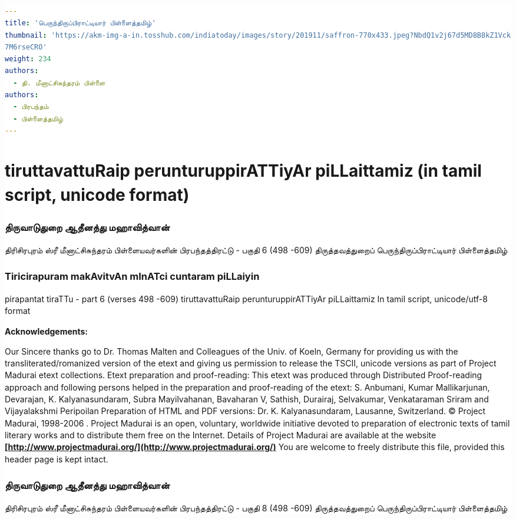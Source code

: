 ```yaml
---
title: 'பெருந்திருப்பிராட்டியார் பிள்ளைத்தமிழ்'
thumbnail: 'https://akm-img-a-in.tosshub.com/indiatoday/images/story/201911/saffron-770x433.jpeg?NbdQ1v2j67d5MD8B8kZ1Vck7M6rseCRO'
weight: 234
authors:
  - தி. மீனாட்சிசுந்தரம் பிள்ளை
authors:
  - பிரபந்தம்
  - பிள்ளைத்தமிழ்
---
```


# tiruttavattuRaip perunturuppirATTiyAr piLLaittamiz (in tamil script, unicode format)



### திருவாடுதுறை ஆதீனத்து மஹாவித்வான்
திரிசிரபுரம் ஸ்ரீ மீனாட்சிசுந்தரம் பிள்ளையவர்களின்
பிரபந்தத்திரட்டு - பகுதி 6 (498 -609)
திருத்தவத்துறைப் பெருந்திருப்பிராட்டியார் பிள்ளைத்தமிழ்

### Tiricirapuram makAvitvAn mInATci cuntaram piLLaiyin
pirapantat tiraTTu - part 6 (verses 498 -609)
tiruttavattuRaip perunturuppirATTiyAr piLLaittamiz
In tamil script, unicode/utf-8 format

**Acknowledgements:**

Our Sincere thanks go to Dr. Thomas Malten and Colleagues of the Univ. of Koeln, Germany
for providing us with the transliterated/romanized version of the etext and giving us permission
to release the TSCII, unicode versions as part of Project Madurai etext collections.
Etext preparation and proof-reading: This etext was produced through Distributed Proof-reading approach
and following persons helped in the preparation and proof-reading of the etext:
S. Anbumani, Kumar Mallikarjunan, Devarajan, K. Kalyanasundaram, Subra Mayilvahanan, Bavaharan V, Sathish, Durairaj, Selvakumar, Venkataraman Sriram and Vijayalakshmi Peripoilan
Preparation of HTML and PDF versions: Dr. K. Kalyanasundaram, Lausanne, Switzerland.
© Project Madurai, 1998-2006 .
Project Madurai is an open, voluntary, worldwide initiative devoted to preparation
of electronic texts of tamil literary works and to distribute them free on the Internet.
Details of Project Madurai are available at the website
**[http://www.projectmadurai.org/](http://www.projectmadurai.org/)**
You are welcome to freely distribute this file, provided this header page is kept intact.

### திருவாடுதுறை ஆதீனத்து மஹாவித்வான்
திரிசிரபுரம் ஸ்ரீ மீனாட்சிசுந்தரம் பிள்ளையவர்களின்
பிரபந்தத்திரட்டு - பகுதி 8 (498 -609)
திருத்தவத்துறைப் பெருந்திருப்பிராட்டியார் பிள்ளைத்தமிழ்
